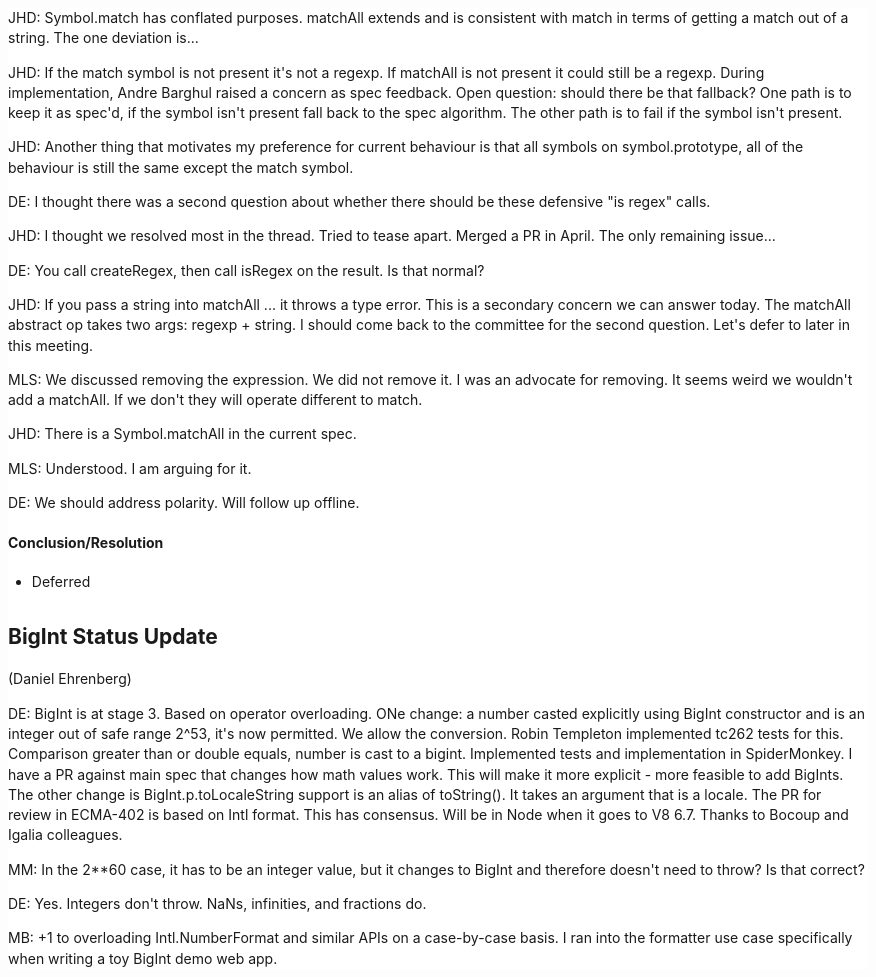JHD: Symbol.match has conflated purposes. matchAll extends and is consistent with match in terms of getting a match out of a string. The one deviation is...

JHD: If the match symbol is not present it's not a regexp. If matchAll is not present it could still be a regexp.
During implementation, Andre Barghul raised a concern as spec feedback. Open question: should there be that fallback? One path is to keep it as spec'd, if the symbol isn't present fall back to the spec algorithm. The other path is to fail if the symbol isn't present.

JHD: Another thing that motivates my preference for current behaviour is that all symbols on symbol.prototype, all of the behaviour is still the same except the match symbol.

DE: I thought there was a second question about whether there should be these defensive "is regex" calls.

JHD: I thought we resolved most in the thread. Tried to tease apart. Merged a PR in April. The only remaining issue...

DE: You call createRegex, then call isRegex on the result. Is that normal?

JHD: If you pass a string into matchAll ... it throws a type error. This is a secondary concern we can answer today. The matchAll abstract op takes two args: regexp + string. I should come back to the committee for the second question. Let's defer to later in this meeting.

MLS: We discussed removing the expression. We did not remove it. I was an advocate for removing. It seems weird we wouldn't add a matchAll. If we don't they will operate different to match.

JHD: There is a Symbol.matchAll in the current spec.

MLS: Understood. I am arguing for it.

DE: We should address polarity. Will follow up offline.

#### Conclusion/Resolution

- Deferred



## BigInt Status Update

(Daniel Ehrenberg)

DE: BigInt is at stage 3. Based on operator overloading. ONe change: a number casted explicitly using BigInt constructor and is an integer out of safe range 2^53, it's now permitted. We allow the conversion. Robin Templeton implemented tc262 tests for this. Comparison greater than or double equals, number is cast to a bigint. Implemented tests and implementation in SpiderMonkey. I have a PR against main spec that changes how math values work. This will make it more explicit - more feasible to add BigInts. The other change is BigInt.p.toLocaleString support is an alias of toString(). It takes an argument that is a locale. The PR for review in ECMA-402 is based on Intl format. This has consensus. Will be in Node when it goes to V8 6.7. Thanks to Bocoup and Igalia colleagues.

MM: In the 2**60 case, it has to be an integer value, but it changes to BigInt and therefore doesn't need to throw? Is that correct?

DE: Yes. Integers don't throw. NaNs, infinities, and fractions do.

MB: +1 to overloading Intl.NumberFormat and similar APIs on a case-by-case basis. I ran into the formatter use case specifically when writing a toy BigInt demo web app.
